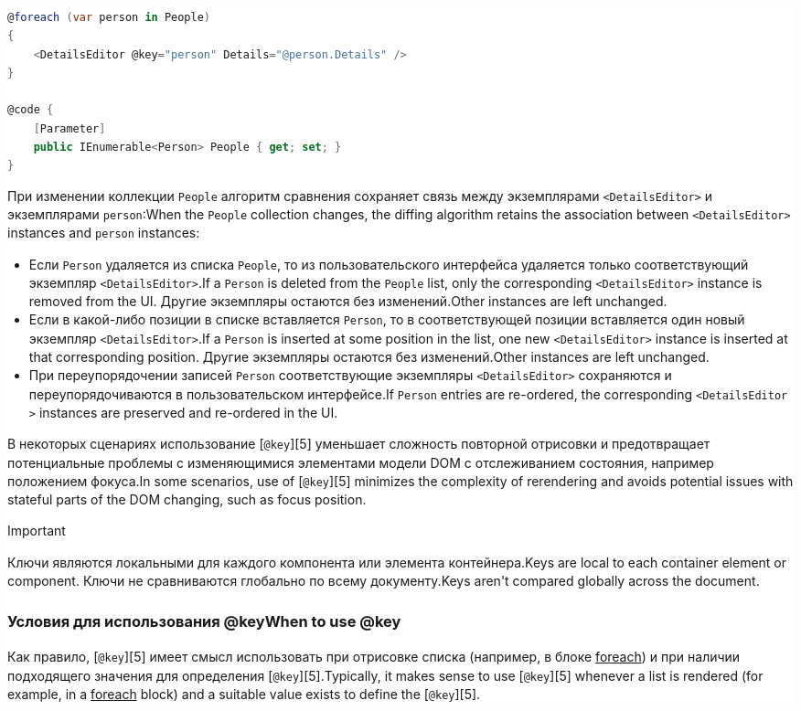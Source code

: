 ```csharp
@foreach (var person in People)
{
    <DetailsEditor @key="person" Details="@person.Details" />
}

@code {
    [Parameter]
    public IEnumerable<Person> People { get; set; }
}
```

<span data-ttu-id="7e174-346">При изменении коллекции `People` алгоритм сравнения сохраняет связь между экземплярами `<DetailsEditor>` и экземплярами `person`:</span><span class="sxs-lookup"><span data-stu-id="7e174-346">When the `People` collection changes, the diffing algorithm retains the association between `<DetailsEditor>` instances and `person` instances:</span></span>

* <span data-ttu-id="7e174-347">Если `Person` удаляется из списка `People`, то из пользовательского интерфейса удаляется только соответствующий экземпляр `<DetailsEditor>`.</span><span class="sxs-lookup"><span data-stu-id="7e174-347">If a `Person` is deleted from the `People` list, only the corresponding `<DetailsEditor>` instance is removed from the UI.</span></span> <span data-ttu-id="7e174-348">Другие экземпляры остаются без изменений.</span><span class="sxs-lookup"><span data-stu-id="7e174-348">Other instances are left unchanged.</span></span>
* <span data-ttu-id="7e174-349">Если в какой-либо позиции в списке вставляется `Person`, то в соответствующей позиции вставляется один новый экземпляр `<DetailsEditor>`.</span><span class="sxs-lookup"><span data-stu-id="7e174-349">If a `Person` is inserted at some position in the list, one new `<DetailsEditor>` instance is inserted at that corresponding position.</span></span> <span data-ttu-id="7e174-350">Другие экземпляры остаются без изменений.</span><span class="sxs-lookup"><span data-stu-id="7e174-350">Other instances are left unchanged.</span></span>
* <span data-ttu-id="7e174-351">При переупорядочении записей `Person` соответствующие экземпляры `<DetailsEditor>` сохраняются и переупорядочиваются в пользовательском интерфейсе.</span><span class="sxs-lookup"><span data-stu-id="7e174-351">If `Person` entries are re-ordered, the corresponding `<DetailsEditor>` instances are preserved and re-ordered in the UI.</span></span>

<span data-ttu-id="7e174-352">В некоторых сценариях использование [`@key`][5] уменьшает сложность повторной отрисовки и предотвращает потенциальные проблемы с изменяющимися элементами модели DOM с отслеживанием состояния, например положением фокуса.</span><span class="sxs-lookup"><span data-stu-id="7e174-352">In some scenarios, use of [`@key`][5] minimizes the complexity of rerendering and avoids potential issues with stateful parts of the DOM changing, such as focus position.</span></span>

> [!IMPORTANT]
> <span data-ttu-id="7e174-353">Ключи являются локальными для каждого компонента или элемента контейнера.</span><span class="sxs-lookup"><span data-stu-id="7e174-353">Keys are local to each container element or component.</span></span> <span data-ttu-id="7e174-354">Ключи не сравниваются глобально по всему документу.</span><span class="sxs-lookup"><span data-stu-id="7e174-354">Keys aren't compared globally across the document.</span></span>

### <a name="when-to-use-key"></a><span data-ttu-id="7e174-355">Условия для использования \@key</span><span class="sxs-lookup"><span data-stu-id="7e174-355">When to use \@key</span></span>

<span data-ttu-id="7e174-356">Как правило, [`@key`][5] имеет смысл использовать при отрисовке списка (например, в блоке [foreach](/dotnet/csharp/language-reference/keywords/foreach-in)) и при наличии подходящего значения для определения [`@key`][5].</span><span class="sxs-lookup"><span data-stu-id="7e174-356">Typically, it makes sense to use [`@key`][5] whenever a list is rendered (for example, in a [foreach](/dotnet/csharp/language-reference/keywords/foreach-in) block) and a suitable value exists to define the [`@key`][5].</span></span>
